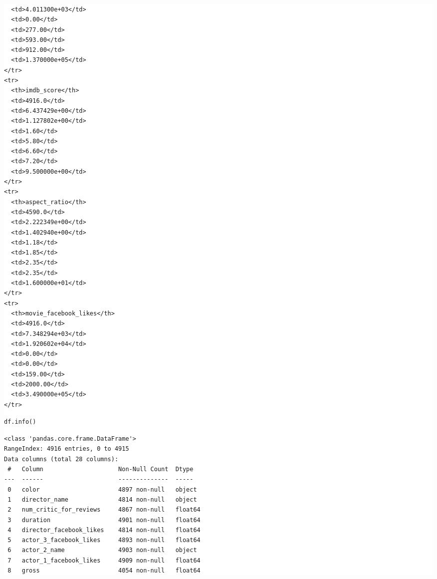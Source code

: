       <td>4.011300e+03</td>
      <td>0.00</td>
      <td>277.00</td>
      <td>593.00</td>
      <td>912.00</td>
      <td>1.370000e+05</td>
    </tr>
    <tr>
      <th>imdb_score</th>
      <td>4916.0</td>
      <td>6.437429e+00</td>
      <td>1.127802e+00</td>
      <td>1.60</td>
      <td>5.80</td>
      <td>6.60</td>
      <td>7.20</td>
      <td>9.500000e+00</td>
    </tr>
    <tr>
      <th>aspect_ratio</th>
      <td>4590.0</td>
      <td>2.222349e+00</td>
      <td>1.402940e+00</td>
      <td>1.18</td>
      <td>1.85</td>
      <td>2.35</td>
      <td>2.35</td>
      <td>1.600000e+01</td>
    </tr>
    <tr>
      <th>movie_facebook_likes</th>
      <td>4916.0</td>
      <td>7.348294e+03</td>
      <td>1.920602e+04</td>
      <td>0.00</td>
      <td>0.00</td>
      <td>159.00</td>
      <td>2000.00</td>
      <td>3.490000e+05</td>
    </tr>
  </tbody>
</table>
</div>




```python
df.info()
```

    <class 'pandas.core.frame.DataFrame'>
    RangeIndex: 4916 entries, 0 to 4915
    Data columns (total 28 columns):
     #   Column                     Non-Null Count  Dtype  
    ---  ------                     --------------  -----  
     0   color                      4897 non-null   object 
     1   director_name              4814 non-null   object 
     2   num_critic_for_reviews     4867 non-null   float64
     3   duration                   4901 non-null   float64
     4   director_facebook_likes    4814 non-null   float64
     5   actor_3_facebook_likes     4893 non-null   float64
     6   actor_2_name               4903 non-null   object 
     7   actor_1_facebook_likes     4909 non-null   float64
     8   gross                      4054 non-null   float64